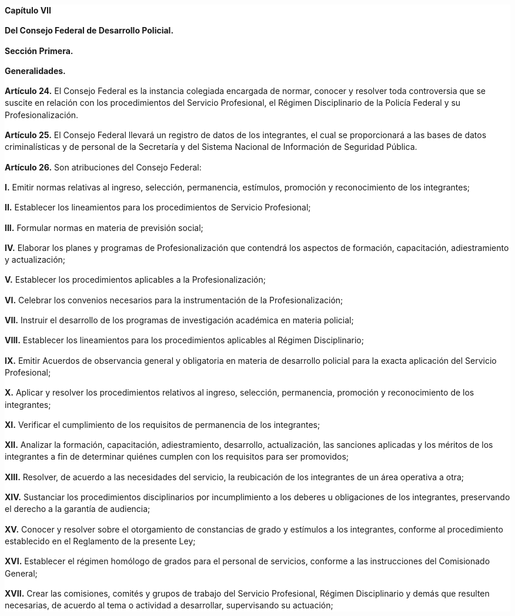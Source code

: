 **Capítulo VII**

**Del Consejo Federal de Desarrollo Policial.**

**Sección Primera.**

**Generalidades.**

**Artículo 24.** El Consejo Federal es la instancia colegiada encargada de normar, conocer y resolver toda controversia que se suscite en relación con los procedimientos del Servicio Profesional, el Régimen Disciplinario de la Policía Federal y su Profesionalización.

**Artículo 25.** El Consejo Federal llevará un registro de datos de los integrantes, el cual se proporcionará a las bases de datos criminalísticas y de personal de la Secretaría y del Sistema Nacional de Información de Seguridad Pública.

**Artículo 26.** Son atribuciones del Consejo Federal:

**I.** Emitir normas relativas al ingreso, selección, permanencia, estímulos, promoción y reconocimiento de los integrantes;

**II.** Establecer los lineamientos para los procedimientos de Servicio Profesional;

**III.** Formular normas en materia de previsión social;

**IV.** Elaborar los planes y programas de Profesionalización que contendrá los aspectos de formación, capacitación, adiestramiento y actualización;

**V.** Establecer los procedimientos aplicables a la Profesionalización;

**VI.** Celebrar los convenios necesarios para la instrumentación de la Profesionalización;

**VII.** Instruir el desarrollo de los programas de investigación académica en materia policial;

**VIII.** Establecer los lineamientos para los procedimientos aplicables al Régimen Disciplinario;

**IX.** Emitir Acuerdos de observancia general y obligatoria en materia de desarrollo policial para la exacta aplicación del Servicio Profesional;

**X.** Aplicar y resolver los procedimientos relativos al ingreso, selección, permanencia, promoción y reconocimiento de los integrantes;

**XI.** Verificar el cumplimiento de los requisitos de permanencia de los integrantes;

**XII.** Analizar la formación, capacitación, adiestramiento, desarrollo, actualización, las sanciones aplicadas y los méritos de los integrantes a fin de determinar quiénes cumplen con los requisitos para ser promovidos;

**XIII.** Resolver, de acuerdo a las necesidades del servicio, la reubicación de los integrantes de un área operativa a otra;

**XIV.** Sustanciar los procedimientos disciplinarios por incumplimiento a los deberes u obligaciones de los integrantes, preservando el derecho a la garantía de audiencia;

**XV.** Conocer y resolver sobre el otorgamiento de constancias de grado y estímulos a los integrantes, conforme al procedimiento establecido en el Reglamento de la presente Ley;

**XVI.** Establecer el régimen homólogo de grados para el personal de servicios, conforme a las instrucciones del Comisionado General;

**XVII.** Crear las comisiones, comités y grupos de trabajo del Servicio Profesional, Régimen Disciplinario y demás que resulten necesarias, de acuerdo al tema o actividad a desarrollar, supervisando su actuación;
